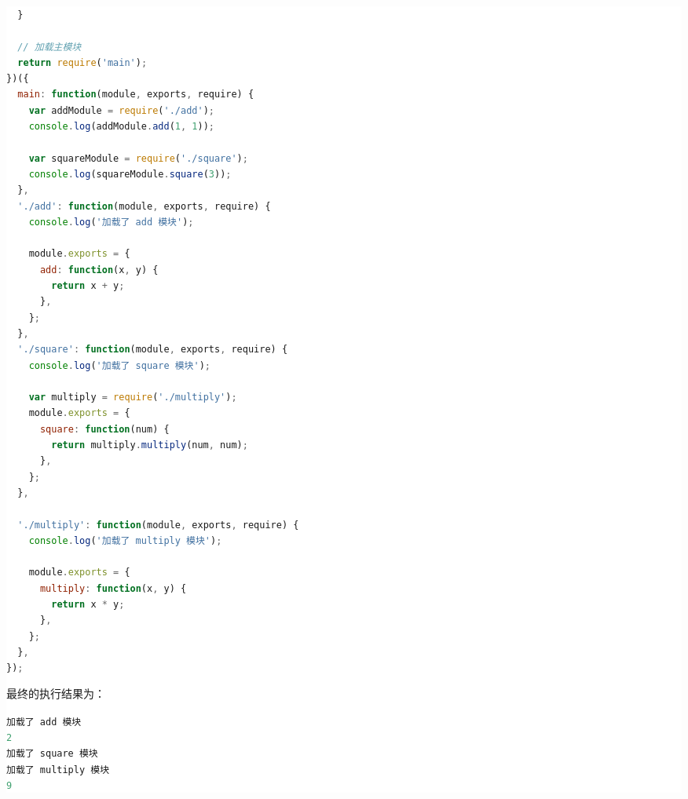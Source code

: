 ```js
  }

  // 加载主模块
  return require('main');
})({
  main: function(module, exports, require) {
    var addModule = require('./add');
    console.log(addModule.add(1, 1));

    var squareModule = require('./square');
    console.log(squareModule.square(3));
  },
  './add': function(module, exports, require) {
    console.log('加载了 add 模块');

    module.exports = {
      add: function(x, y) {
        return x + y;
      },
    };
  },
  './square': function(module, exports, require) {
    console.log('加载了 square 模块');

    var multiply = require('./multiply');
    module.exports = {
      square: function(num) {
        return multiply.multiply(num, num);
      },
    };
  },

  './multiply': function(module, exports, require) {
    console.log('加载了 multiply 模块');

    module.exports = {
      multiply: function(x, y) {
        return x * y;
      },
    };
  },
});
```

最终的执行结果为：

```js
加载了 add 模块
2
加载了 square 模块
加载了 multiply 模块
9
```
